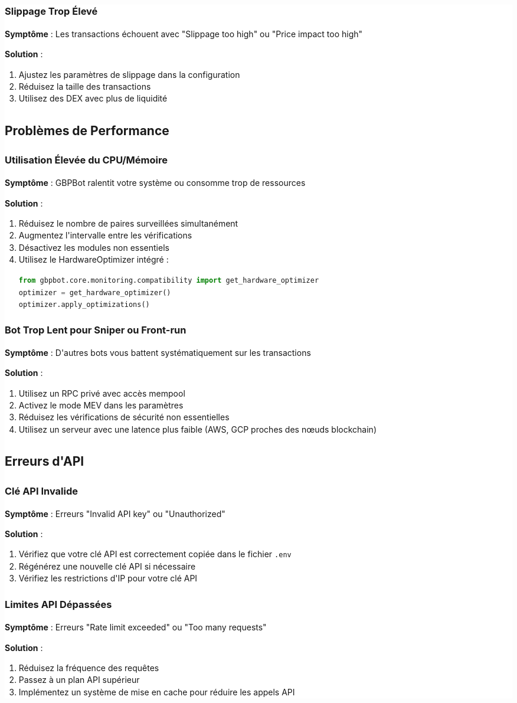 ### Slippage Trop Élevé

**Symptôme** : Les transactions échouent avec "Slippage too high" ou "Price impact too high"

**Solution** :
1. Ajustez les paramètres de slippage dans la configuration
2. Réduisez la taille des transactions
3. Utilisez des DEX avec plus de liquidité

## Problèmes de Performance

### Utilisation Élevée du CPU/Mémoire

**Symptôme** : GBPBot ralentit votre système ou consomme trop de ressources

**Solution** :
1. Réduisez le nombre de paires surveillées simultanément
2. Augmentez l'intervalle entre les vérifications
3. Désactivez les modules non essentiels
4. Utilisez le HardwareOptimizer intégré :
   ```python
   from gbpbot.core.monitoring.compatibility import get_hardware_optimizer
   optimizer = get_hardware_optimizer()
   optimizer.apply_optimizations()
   ```

### Bot Trop Lent pour Sniper ou Front-run

**Symptôme** : D'autres bots vous battent systématiquement sur les transactions

**Solution** :
1. Utilisez un RPC privé avec accès mempool
2. Activez le mode MEV dans les paramètres
3. Réduisez les vérifications de sécurité non essentielles
4. Utilisez un serveur avec une latence plus faible (AWS, GCP proches des nœuds blockchain)

## Erreurs d'API

### Clé API Invalide

**Symptôme** : Erreurs "Invalid API key" ou "Unauthorized"

**Solution** :
1. Vérifiez que votre clé API est correctement copiée dans le fichier `.env`
2. Régénérez une nouvelle clé API si nécessaire
3. Vérifiez les restrictions d'IP pour votre clé API

### Limites API Dépassées

**Symptôme** : Erreurs "Rate limit exceeded" ou "Too many requests"

**Solution** :
1. Réduisez la fréquence des requêtes
2. Passez à un plan API supérieur
3. Implémentez un système de mise en cache pour réduire les appels API
